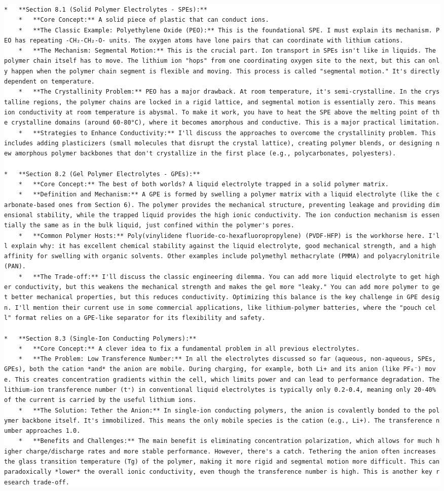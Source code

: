     *   **Section 8.1 (Solid Polymer Electrolytes - SPEs):**
        *   **Core Concept:** A solid piece of plastic that can conduct ions.
        *   **The Classic Example: Polyethylene Oxide (PEO):** This is the foundational SPE. I must explain its mechanism. PEO has repeating -CH₂-CH₂-O- units. The oxygen atoms have lone pairs that can coordinate with lithium cations.
        *   **The Mechanism: Segmental Motion:** This is the crucial part. Ion transport in SPEs isn't like in liquids. The polymer chain itself has to move. The lithium ion "hops" from one coordinating oxygen site to the next, but this can only happen when the polymer chain segment is flexible and moving. This process is called "segmental motion." It's directly dependent on temperature.
        *   **The Crystallinity Problem:** PEO has a major drawback. At room temperature, it's semi-crystalline. In the crystalline regions, the polymer chains are locked in a rigid lattice, and segmental motion is essentially zero. This means ion conductivity at room temperature is abysmal. To make it work, you have to heat the SPE above the melting point of the crystalline domains (around 60-80°C), where it becomes amorphous and conductive. This is a major practical limitation.
        *   **Strategies to Enhance Conductivity:** I'll discuss the approaches to overcome the crystallinity problem. This includes adding plasticizers (small molecules that disrupt the crystal lattice), creating polymer blends, or designing new amorphous polymer backbones that don't crystallize in the first place (e.g., polycarbonates, polyesters).

    *   **Section 8.2 (Gel Polymer Electrolytes - GPEs):**
        *   **Core Concept:** The best of both worlds? A liquid electrolyte trapped in a solid polymer matrix.
        *   **Definition and Mechanism:** A GPE is formed by swelling a polymer matrix with a liquid electrolyte (like the carbonate-based ones from Section 6). The polymer provides the mechanical structure, preventing leakage and providing dimensional stability, while the trapped liquid provides the high ionic conductivity. The ion conduction mechanism is essentially the same as in the bulk liquid, just confined within the polymer's pores.
        *   **Common Polymer Hosts:** Poly(vinylidene fluoride-co-hexafluoropropylene) (PVDF-HFP) is the workhorse here. I'll explain why: it has excellent chemical stability against the liquid electrolyte, good mechanical strength, and a high affinity for swelling with organic solvents. Other examples include polymethyl methacrylate (PMMA) and polyacrylonitrile (PAN).
        *   **The Trade-off:** I'll discuss the classic engineering dilemma. You can add more liquid electrolyte to get higher conductivity, but this weakens the mechanical strength and makes the gel more "leaky." You can add more polymer to get better mechanical properties, but this reduces conductivity. Optimizing this balance is the key challenge in GPE design. I'll mention their current use in some commercial applications, like lithium-polymer batteries, where the "pouch cell" format relies on a GPE-like separator for its flexibility and safety.

    *   **Section 8.3 (Single-Ion Conducting Polymers):**
        *   **Core Concept:** A clever idea to fix a fundamental problem in all previous electrolytes.
        *   **The Problem: Low Transference Number:** In all the electrolytes discussed so far (aqueous, non-aqueous, SPEs, GPEs), both the cation *and* the anion are mobile. During charging, for example, both Li+ and its anion (like PF₆⁻) move. This creates concentration gradients within the cell, which limits power and can lead to performance degradation. The lithium-ion transference number (t⁺) in conventional liquid electrolytes is typically only 0.2-0.4, meaning only 20-40% of the current is carried by the useful lithium ions.
        *   **The Solution: Tether the Anion:** In single-ion conducting polymers, the anion is covalently bonded to the polymer backbone itself. It's immobilized. This means the only mobile species is the cation (e.g., Li+). The transference number approaches 1.0.
        *   **Benefits and Challenges:** The main benefit is eliminating concentration polarization, which allows for much higher charge/discharge rates and more stable performance. However, there's a catch. Tethering the anion often increases the glass transition temperature (Tg) of the polymer, making it more rigid and segmental motion more difficult. This can paradoxically *lower* the overall ionic conductivity, even though the transference number is high. This is another key research trade-off.
